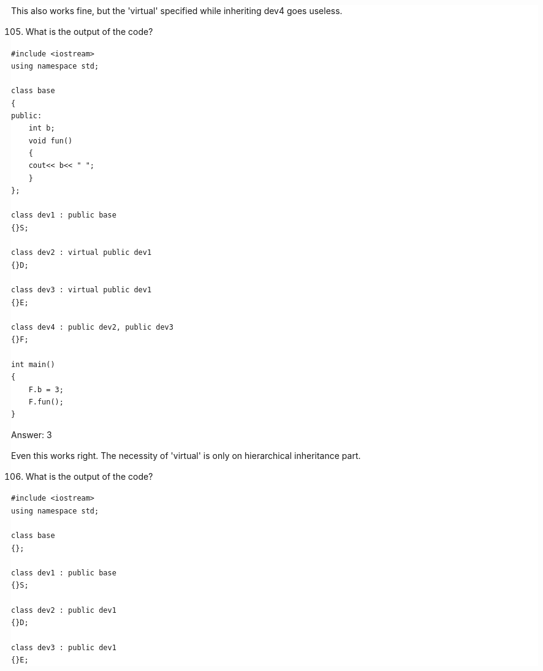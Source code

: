 This also works fine, but the 'virtual' specified while inheriting dev4 goes useless.



105. What is the output of the code?

	#include <iostream>
	using namespace std;

	class base
	{
	public:
		int b;
		void fun()
		{
		cout<< b<< " ";
		}
	};

	class dev1 : public base
	{}S;

	class dev2 : virtual public dev1
	{}D;

	class dev3 : virtual public dev1
	{}E;

	class dev4 : public dev2, public dev3
	{}F;

	int main()
	{
		F.b = 3;
		F.fun();
	}


Answer: 3

Even this works right. The necessity of 'virtual' is only on hierarchical inheritance part.



106. What is the output of the code?

	#include <iostream>
	using namespace std;

	class base
	{};

	class dev1 : public base
	{}S;

	class dev2 : public dev1
	{}D;

	class dev3 : public dev1
	{}E;
